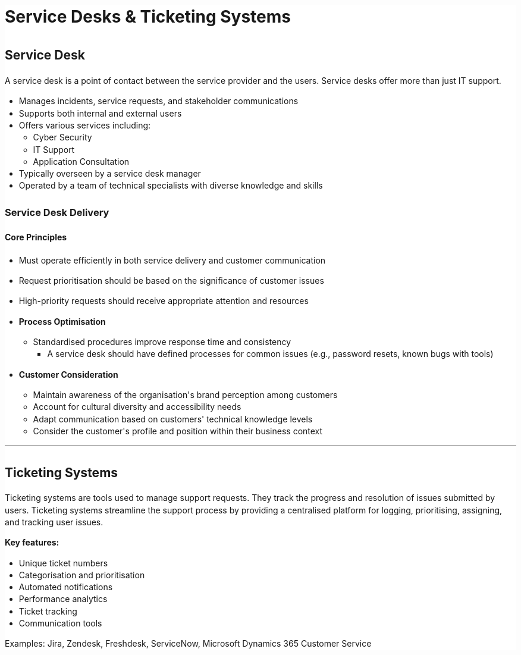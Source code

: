 # Service Desks & Ticketing Systems 

## Service Desk

A service desk is a point of contact between the service provider and the users.
Service desks offer more than just IT support.

- Manages incidents, service requests, and stakeholder communications
- Supports both internal and external users
- Offers various services including:
    - Cyber Security
    - IT Support
    - Application Consultation
- Typically overseen by a service desk manager
- Operated by a team of technical specialists with diverse knowledge and skills

### Service Desk Delivery
#### Core Principles

- Must operate efficiently in both service delivery and customer communication
- Request prioritisation should be based on the significance of customer issues
- High-priority requests should receive appropriate attention and resources
- **Process Optimisation**
	- Standardised procedures improve response time and consistency
		- A service desk should have defined processes for common issues (e.g., password resets, known bugs with tools)
	
- **Customer Consideration**
	- Maintain awareness of the organisation's brand perception among customers
	- Account for cultural diversity and accessibility needs
	- Adapt communication based on customers' technical knowledge levels
	- Consider the customer's profile and position within their business context

---

## Ticketing Systems

Ticketing systems are tools used to manage support requests. They track the progress and resolution of issues submitted by users. Ticketing systems streamline the support process by providing a centralised platform for logging, prioritising, assigning, and tracking user issues.

**Key features:**
- Unique ticket numbers
- Categorisation and prioritisation
- Automated notifications
- Performance analytics
- Ticket tracking
- Communication tools

Examples: Jira, Zendesk, Freshdesk, ServiceNow,  Microsoft Dynamics 365 Customer Service
